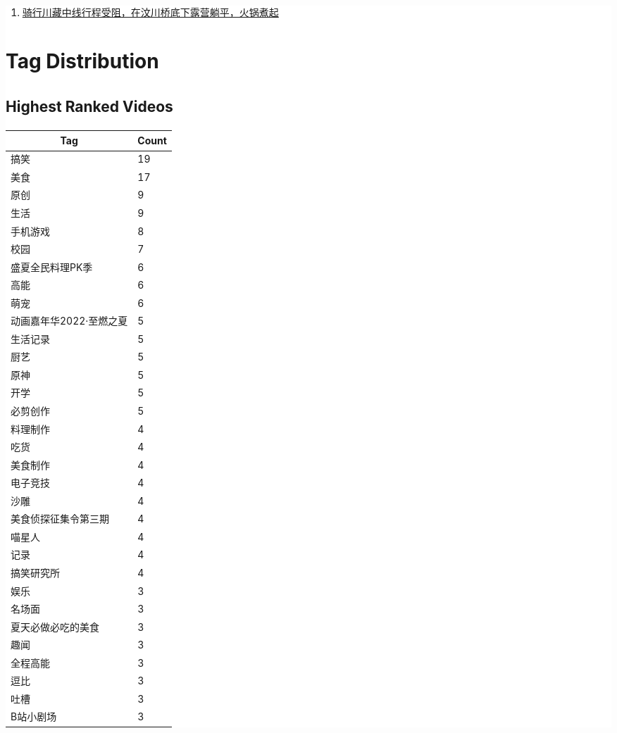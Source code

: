 1. [骑行川藏中线行程受阻，在汶川桥底下露营躺平，火锅煮起](https://www.bilibili.com/video/BV1dd4y1Q7Dv)

# Tag Distribution
## Highest Ranked Videos


| Tag | Count |
| --- | --- |
| 搞笑 | 19 |
| 美食 | 17 |
| 原创 | 9 |
| 生活 | 9 |
| 手机游戏 | 8 |
| 校园 | 7 |
| 盛夏全民料理PK季 | 6 |
| 高能 | 6 |
| 萌宠 | 6 |
| 动画嘉年华2022·至燃之夏 | 5 |
| 生活记录 | 5 |
| 厨艺 | 5 |
| 原神 | 5 |
| 开学 | 5 |
| 必剪创作 | 5 |
| 料理制作 | 4 |
| 吃货 | 4 |
| 美食制作 | 4 |
| 电子竞技 | 4 |
| 沙雕 | 4 |
| 美食侦探征集令第三期 | 4 |
| 喵星人 | 4 |
| 记录 | 4 |
| 搞笑研究所 | 4 |
| 娱乐 | 3 |
| 名场面 | 3 |
| 夏天必做必吃的美食 | 3 |
| 趣闻 | 3 |
| 全程高能 | 3 |
| 逗比 | 3 |
| 吐槽 | 3 |
| B站小剧场 | 3 |